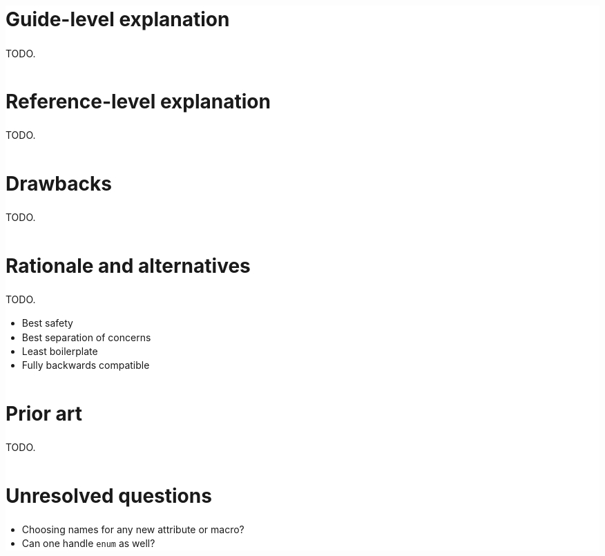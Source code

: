 

# Guide-level explanation
[guide-level-explanation]: #guide-level-explanation

TODO.


# Reference-level explanation
[reference-level-explanation]: #reference-level-explanation

TODO.


# Drawbacks
[drawbacks]: #drawbacks

TODO.


# Rationale and alternatives
[rationale-and-alternatives]: #rationale-and-alternatives

TODO.

- Best safety
- Best separation of concerns
- Least boilerplate
- Fully backwards compatible


# Prior art
[prior-art]: #prior-art

TODO.


# Unresolved questions
[unresolved-questions]: #unresolved-questions

- Choosing names for any new attribute or macro?
- Can one handle `enum` as well?


[summary]: #summary
[motivation]: #motivation
[issues]: #issues